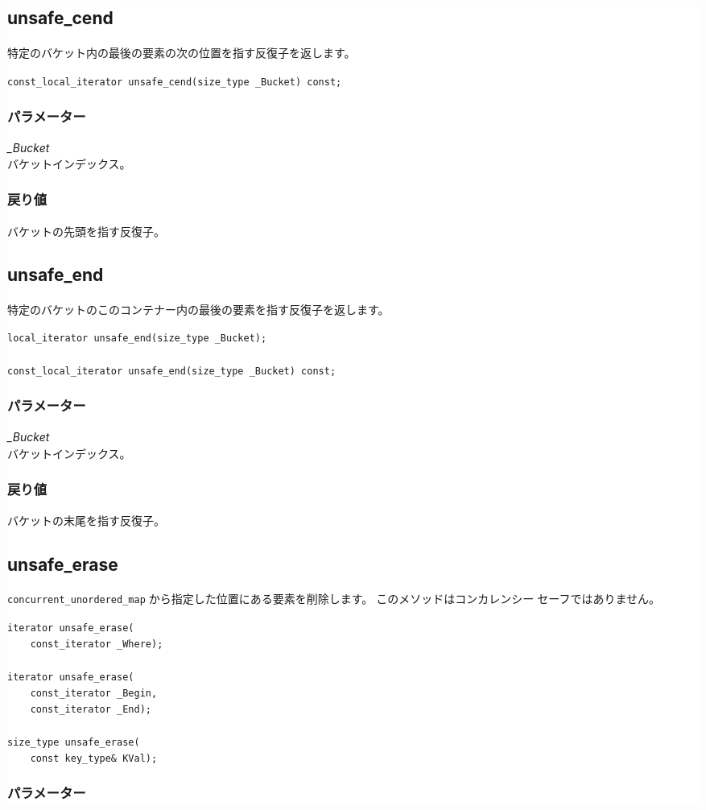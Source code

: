 ##  <a name="unsafe_cend"></a> unsafe_cend

特定のバケット内の最後の要素の次の位置を指す反復子を返します。

```
const_local_iterator unsafe_cend(size_type _Bucket) const;
```

### <a name="parameters"></a>パラメーター

*_Bucket*<br/>
バケットインデックス。

### <a name="return-value"></a>戻り値

バケットの先頭を指す反復子。

##  <a name="unsafe_end"></a> unsafe_end

特定のバケットのこのコンテナー内の最後の要素を指す反復子を返します。

```
local_iterator unsafe_end(size_type _Bucket);

const_local_iterator unsafe_end(size_type _Bucket) const;
```

### <a name="parameters"></a>パラメーター

*_Bucket*<br/>
バケットインデックス。

### <a name="return-value"></a>戻り値

バケットの末尾を指す反復子。

##  <a name="unsafe_erase"></a> unsafe_erase

`concurrent_unordered_map` から指定した位置にある要素を削除します。 このメソッドはコンカレンシー セーフではありません。

```
iterator unsafe_erase(
    const_iterator _Where);

iterator unsafe_erase(
    const_iterator _Begin,
    const_iterator _End);

size_type unsafe_erase(
    const key_type& KVal);
```

### <a name="parameters"></a>パラメーター
